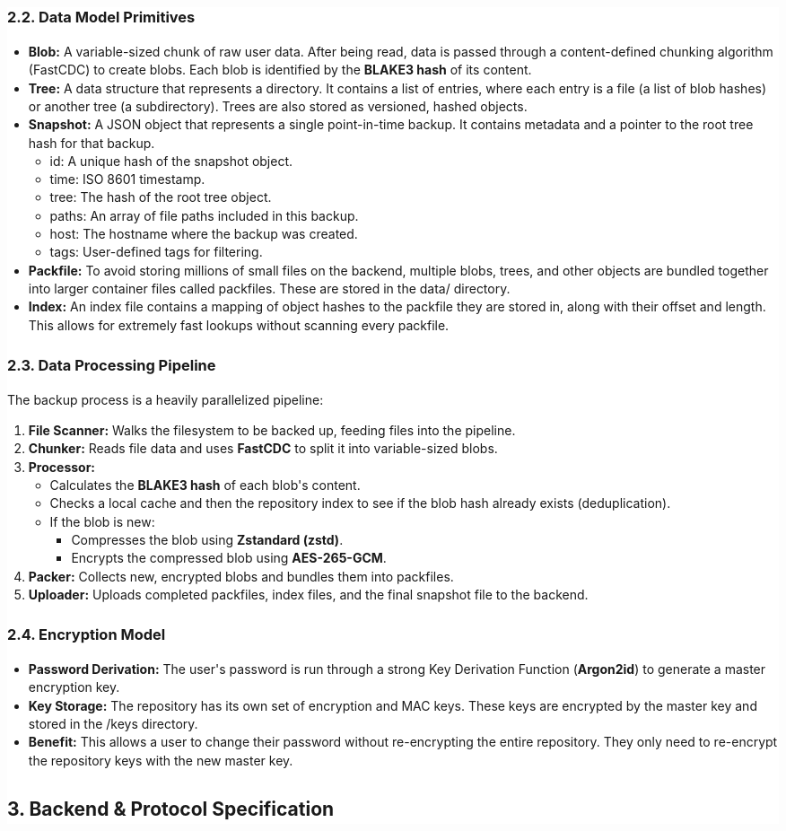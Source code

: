 ### **2.2. Data Model Primitives**

* **Blob:** A variable-sized chunk of raw user data. After being read, data is passed through a content-defined chunking algorithm (FastCDC) to create blobs. Each blob is identified by the **BLAKE3 hash** of its content.  
* **Tree:** A data structure that represents a directory. It contains a list of entries, where each entry is a file (a list of blob hashes) or another tree (a subdirectory). Trees are also stored as versioned, hashed objects.  
* **Snapshot:** A JSON object that represents a single point-in-time backup. It contains metadata and a pointer to the root tree hash for that backup.  
  * id: A unique hash of the snapshot object.  
  * time: ISO 8601 timestamp.  
  * tree: The hash of the root tree object.  
  * paths: An array of file paths included in this backup.  
  * host: The hostname where the backup was created.  
  * tags: User-defined tags for filtering.  
* **Packfile:** To avoid storing millions of small files on the backend, multiple blobs, trees, and other objects are bundled together into larger container files called packfiles. These are stored in the data/ directory.  
* **Index:** An index file contains a mapping of object hashes to the packfile they are stored in, along with their offset and length. This allows for extremely fast lookups without scanning every packfile.

### **2.3. Data Processing Pipeline**

The backup process is a heavily parallelized pipeline:

1. **File Scanner:** Walks the filesystem to be backed up, feeding files into the pipeline.  
2. **Chunker:** Reads file data and uses **FastCDC** to split it into variable-sized blobs.  
3. **Processor:**  
   * Calculates the **BLAKE3 hash** of each blob's content.  
   * Checks a local cache and then the repository index to see if the blob hash already exists (deduplication).  
   * If the blob is new:  
     * Compresses the blob using **Zstandard (zstd)**.  
     * Encrypts the compressed blob using **AES-265-GCM**.  
4. **Packer:** Collects new, encrypted blobs and bundles them into packfiles.  
5. **Uploader:** Uploads completed packfiles, index files, and the final snapshot file to the backend.

### **2.4. Encryption Model**

* **Password Derivation:** The user's password is run through a strong Key Derivation Function (**Argon2id**) to generate a master encryption key.  
* **Key Storage:** The repository has its own set of encryption and MAC keys. These keys are encrypted by the master key and stored in the /keys directory.  
* **Benefit:** This allows a user to change their password without re-encrypting the entire repository. They only need to re-encrypt the repository keys with the new master key.

## **3\. Backend & Protocol Specification**
